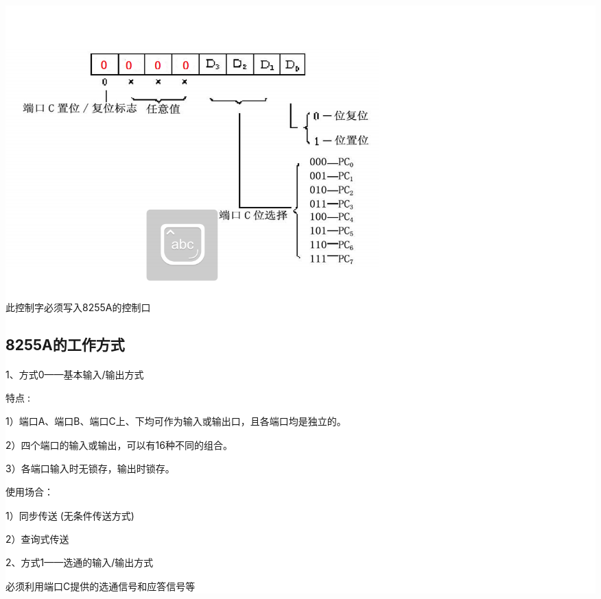 <img src="/emuImage/端口C置位.png" style="zoom:67%;" />

此控制字必须写入8255A的控制口

## 8255A的工作方式

1、方式0——基本输入/输出方式

特点 :

 1）端口A、端口B、端口C上、下均可作为输入或输出口，且各端口均是独立的。

 2）四个端口的输入或输出，可以有16种不同的组合。

 3）各端口输入时无锁存，输出时锁存。

使用场合：

 1）同步传送 (无条件传送方式)

 2）查询式传送 

2、方式1——选通的输入/输出方式

   必须利用端口C提供的选通信号和应答信号等
